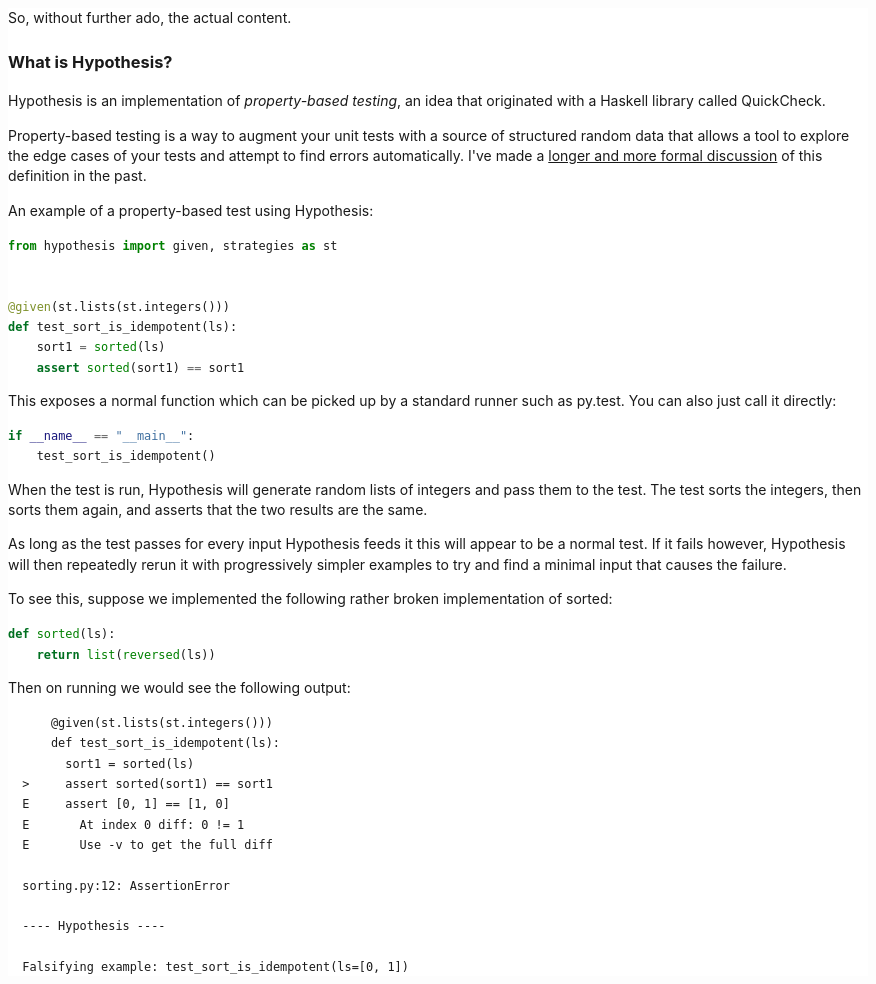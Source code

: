 So, without further ado, the actual content.

### What is Hypothesis?

Hypothesis is an implementation of *property-based testing*, an idea that originated with a Haskell library called QuickCheck.

Property-based testing is a way to augment your unit tests with a source of structured random data that allows a tool to explore
the edge cases of your tests and attempt to find errors automatically. I've made a [longer and more formal discussion](http://hypothesis.works/articles/what-is-property-based-testing/)
of this definition in the past.

An example of a property-based test using Hypothesis:

```python
from hypothesis import given, strategies as st


@given(st.lists(st.integers()))
def test_sort_is_idempotent(ls):
    sort1 = sorted(ls)
    assert sorted(sort1) == sort1
```

This exposes a normal function which can be picked up by a standard runner such as py.test. You can also just call it
directly:

```python
if __name__ == "__main__":
    test_sort_is_idempotent()
```

When the test is run, Hypothesis will generate random lists of integers
and pass them to the test. The test sorts the integers, then sorts them again, and asserts that the two results are the same.

As long as the test passes for every input Hypothesis feeds it this will appear to be a normal test. If it fails however,
Hypothesis will then repeatedly rerun it with progressively simpler examples to try and find a minimal input that causes
the failure.

To see this, suppose we implemented the following rather broken implementation of sorted:

```python
def sorted(ls):
    return list(reversed(ls))
```

Then on running we would see the following output:

```
      @given(st.lists(st.integers()))
      def test_sort_is_idempotent(ls):
        sort1 = sorted(ls)
  >     assert sorted(sort1) == sort1
  E     assert [0, 1] == [1, 0]
  E       At index 0 diff: 0 != 1
  E       Use -v to get the full diff

  sorting.py:12: AssertionError

  ---- Hypothesis ----

  Falsifying example: test_sort_is_idempotent(ls=[0, 1])
```

